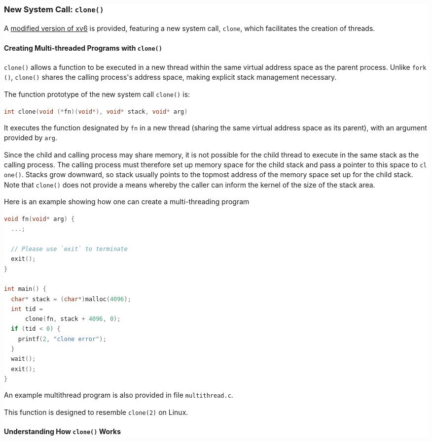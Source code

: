 ### New System Call: `clone()`

A [modified version of xv6](https://git.doit.wisc.edu/cdis/cs/courses/cs537/spring24/public/p5/-/tree/main/xv6-public?ref_type=heads) is provided, featuring a new system call, `clone`, which facilitates the creation of threads. 

#### Creating Multi-threaded Programs with `clone()`

`clone()` allows a function to be executed in a new thread within the same virtual address space as the parent process. Unlike `fork()`, `clone()` shares the calling process's address space, making explicit stack management necessary.

The function prototype of the new system call `clone()` is:

```c
int clone(void (*fn)(void*), void* stack, void* arg)
```

It executes the function designated by `fn` in a new thread (sharing the same virtual address space as its parent), with an argument provided by `arg`. 

Since the child and calling process may share memory,  it is not possible for the child thread to execute in the same stack as the calling process.  The calling process must therefore set up memory space for the child stack and pass a pointer to this space to `clone()`.  Stacks grow downward, so stack usually points to the topmost address of the memory space set up for the child stack.  Note that `clone()` does not provide a means whereby the caller can inform the kernel of  the  size  of  the stack area. 

Here is an example showing how one can create a multi-threading program 

```c
void fn(void* arg) {
  ...;

  // Please use `exit` to terminate
  exit();
}

int main() {
  char* stack = (char*)malloc(4096);
  int tid =
      clone(fn, stack + 4096, 0);
  if (tid < 0) {
    printf(2, "clone error");
  }
  wait();
  exit();
}
```

An example multithread program is also provided in file `multithread.c`. 

This function is designed to resemble `clone(2)` on Linux. 

#### Understanding How `clone()` Works
